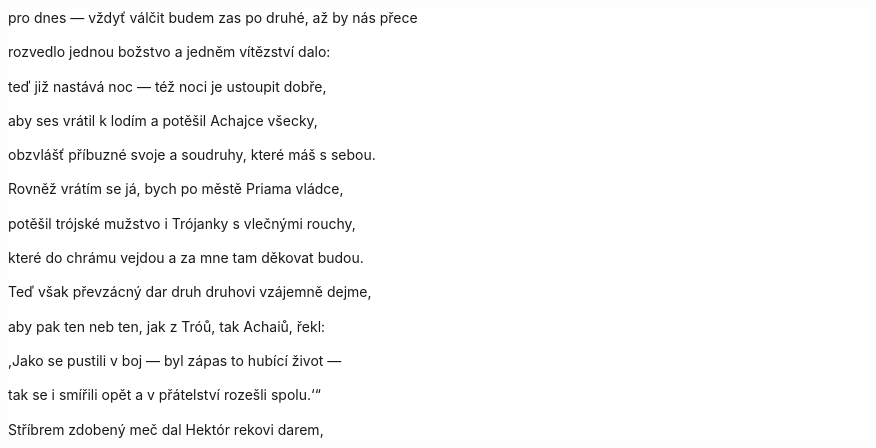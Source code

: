 </section>

<section>

pro dnes — vždyť válčit budem zas po druhé, až by nás přece

</section>

<section>

rozvedlo jednou božstvo a jedněm vítězství dalo:

</section>

<section>

teď již nastává noc — též noci je ustoupit dobře,

</section>

<section>

aby ses vrátil k lodím a potěšil Achajce všecky,

</section>

<section>

obzvlášť příbuzné svoje a soudruhy, které máš s sebou.

Rovněž vrátím se já, bych po městě Priama vládce,

</section>

<section>

potěšil trójské mužstvo i Trójanky s vlečnými rouchy,

</section>

<section>

které do chrámu vejdou a za mne tam děkovat budou.

Teď však převzácný dar druh druhovi vzájemně dejme,

</section>

<section>

aby pak ten neb ten, jak z Tróů, tak Achaiů, řekl:

,Jako se pustili v boj — byl zápas to hubící život —

</section>

<section>

tak se i smířili opět a v přátelství rozešli spolu.‘“

Stříbrem zdobený meč dal Hektór rekovi darem,

</section>

<section>
